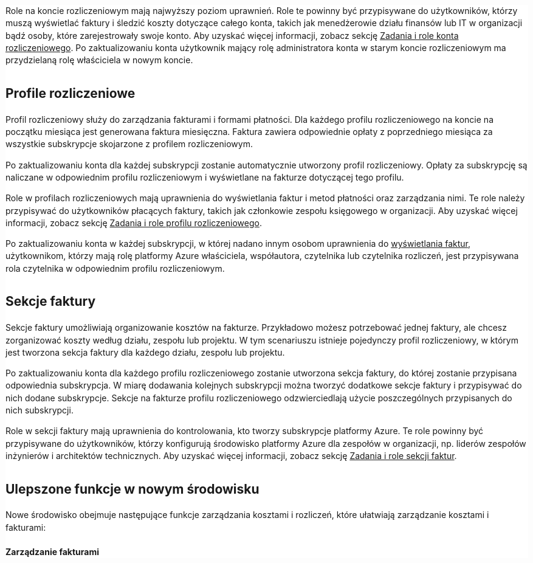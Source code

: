 Role na koncie rozliczeniowym mają najwyższy poziom uprawnień. Role te powinny być przypisywane do użytkowników, którzy muszą wyświetlać faktury i śledzić koszty dotyczące całego konta, takich jak menedżerowie działu finansów lub IT w organizacji bądź osoby, które zarejestrowały swoje konto. Aby uzyskać więcej informacji, zobacz sekcję [Zadania i role konta rozliczeniowego](../manage/understand-mca-roles.md#billing-account-roles-and-tasks). Po zaktualizowaniu konta użytkownik mający rolę administratora konta w starym koncie rozliczeniowym ma przydzielaną rolę właściciela w nowym koncie.

## <a name="billing-profiles"></a>Profile rozliczeniowe

Profil rozliczeniowy służy do zarządzania fakturami i formami płatności. Dla każdego profilu rozliczeniowego na koncie na początku miesiąca jest generowana faktura miesięczna. Faktura zawiera odpowiednie opłaty z poprzedniego miesiąca za wszystkie subskrypcje skojarzone z profilem rozliczeniowym.

Po zaktualizowaniu konta dla każdej subskrypcji zostanie automatycznie utworzony profil rozliczeniowy. Opłaty za subskrypcję są naliczane w odpowiednim profilu rozliczeniowym i wyświetlane na fakturze dotyczącej tego profilu.

Role w profilach rozliczeniowych mają uprawnienia do wyświetlania faktur i metod płatności oraz zarządzania nimi. Te role należy przypisywać do użytkowników płacących faktury, takich jak członkowie zespołu księgowego w organizacji. Aby uzyskać więcej informacji, zobacz sekcję [Zadania i role profilu rozliczeniowego](../manage/understand-mca-roles.md#billing-profile-roles-and-tasks).

Po zaktualizowaniu konta w każdej subskrypcji, w której nadano innym osobom uprawnienia do [wyświetlania faktur](download-azure-invoice.md#allow-others-to-download-your-subscription-invoice), użytkownikom, którzy mają rolę platformy Azure właściciela, współautora, czytelnika lub czytelnika rozliczeń, jest przypisywana rola czytelnika w odpowiednim profilu rozliczeniowym.

## <a name="invoice-sections"></a>Sekcje faktury

Sekcje faktury umożliwiają organizowanie kosztów na fakturze. Przykładowo możesz potrzebować jednej faktury, ale chcesz zorganizować koszty według działu, zespołu lub projektu. W tym scenariuszu istnieje pojedynczy profil rozliczeniowy, w którym jest tworzona sekcja faktury dla każdego działu, zespołu lub projektu.

Po zaktualizowaniu konta dla każdego profilu rozliczeniowego zostanie utworzona sekcja faktury, do której zostanie przypisana odpowiednia subskrypcja. W miarę dodawania kolejnych subskrypcji można tworzyć dodatkowe sekcje faktury i przypisywać do nich dodane subskrypcje. Sekcje na fakturze profilu rozliczeniowego odzwierciedlają użycie poszczególnych przypisanych do nich subskrypcji.

Role w sekcji faktury mają uprawnienia do kontrolowania, kto tworzy subskrypcje platformy Azure. Te role powinny być przypisywane do użytkowników, którzy konfigurują środowisko platformy Azure dla zespołów w organizacji, np. liderów zespołów inżynierów i architektów technicznych. Aby uzyskać więcej informacji, zobacz sekcję [Zadania i role sekcji faktur](../manage/understand-mca-roles.md#invoice-section-roles-and-tasks).

## <a name="enhanced-features-in-your-new-experience"></a>Ulepszone funkcje w nowym środowisku

Nowe środowisko obejmuje następujące funkcje zarządzania kosztami i rozliczeń, które ułatwiają zarządzanie kosztami i fakturami:

#### <a name="invoice-management"></a>Zarządzanie fakturami
